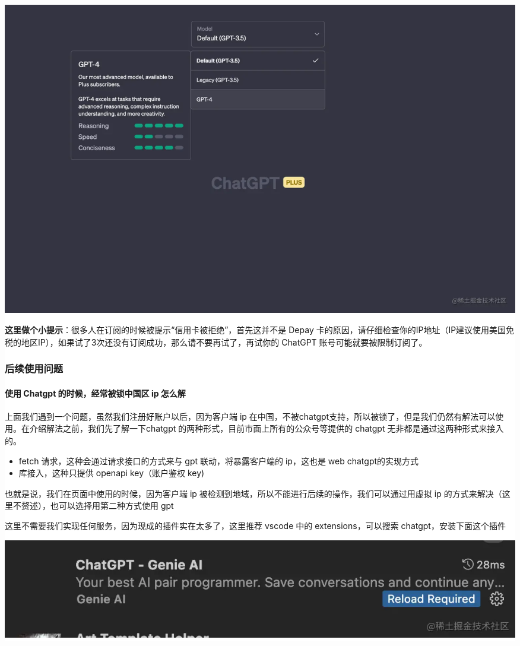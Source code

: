 ![image.png](./assets/注册/7ebcbfc9691e406eabf6f75037fcdec3.webp)

**这里做个小提示**：很多人在订阅的时候被提示“信用卡被拒绝”，首先这并不是 Depay 卡的原因，请仔细检查你的IP地址（IP建议使用美国免税的地区IP），如果试了3次还没有订阅成功，那么请不要再试了，再试你的 ChatGPT 账号可能就要被限制订阅了。

### 后续使用问题

#### 使用 Chatgpt 的时候，经常被锁中国区 ip 怎么解

上面我们遇到一个问题，虽然我们注册好账户以后，因为客户端 ip 在中国，不被chatgpt支持，所以被锁了，但是我们仍然有解法可以使用。在介绍解法之前，我们先了解一下chatgpt 的两种形式，目前市面上所有的公众号等提供的 chatgpt 无非都是通过这两种形式来接入的。

- fetch 请求，这种会通过请求接口的方式来与 gpt 联动，将暴露客户端的 ip，这也是 web chatgpt的实现方式
- 库接入，这种只提供 openapi key（账户鉴权 key)

也就是说，我们在页面中使用的时候，因为客户端 ip 被检测到地域，所以不能进行后续的操作，我们可以通过用虚拟 ip 的方式来解决（这里不赘述），也可以选择用第二种方式使用 gpt

这里不需要我们实现任何服务，因为现成的插件实在太多了，这里推荐 vscode 中的 extensions，可以搜索 chatgpt，安装下面这个插件

![image.png](./assets/注册/de96a0163c3c4aaa88cf8323752d8c20.webp)
